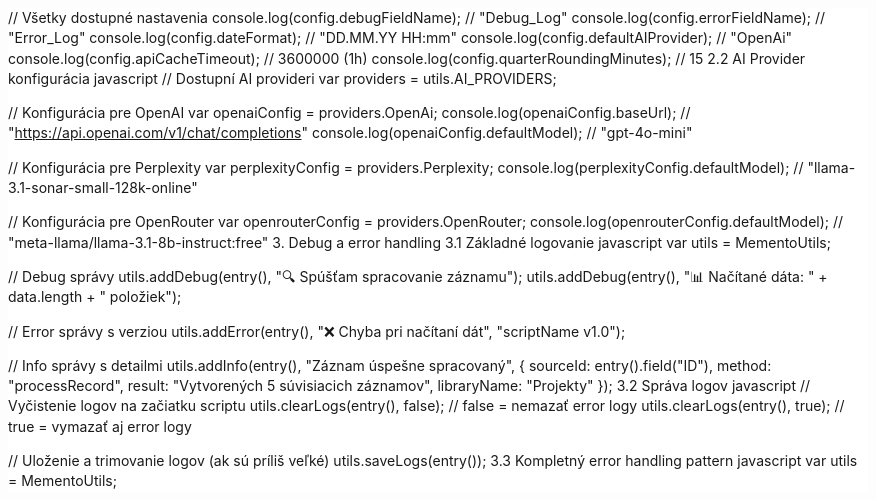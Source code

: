 // Všetky dostupné nastavenia
console.log(config.debugFieldName);          // "Debug_Log"
console.log(config.errorFieldName);          // "Error_Log"
console.log(config.dateFormat);              // "DD.MM.YY HH:mm"
console.log(config.defaultAIProvider);       // "OpenAi"
console.log(config.apiCacheTimeout);         // 3600000 (1h)
console.log(config.quarterRoundingMinutes);  // 15
2.2 AI Provider konfigurácia
javascript
// Dostupní AI provideri
var providers = utils.AI_PROVIDERS;

// Konfigurácia pre OpenAI
var openaiConfig = providers.OpenAi;
console.log(openaiConfig.baseUrl);      // "https://api.openai.com/v1/chat/completions"
console.log(openaiConfig.defaultModel); // "gpt-4o-mini"

// Konfigurácia pre Perplexity
var perplexityConfig = providers.Perplexity;
console.log(perplexityConfig.defaultModel); // "llama-3.1-sonar-small-128k-online"

// Konfigurácia pre OpenRouter
var openrouterConfig = providers.OpenRouter;
console.log(openrouterConfig.defaultModel); // "meta-llama/llama-3.1-8b-instruct:free"
3. Debug a error handling
3.1 Základné logovanie
javascript
var utils = MementoUtils;

// Debug správy
utils.addDebug(entry(), "🔍 Spúšťam spracovanie záznamu");
utils.addDebug(entry(), "📊 Načítané dáta: " + data.length + " položiek");

// Error správy s verziou
utils.addError(entry(), "❌ Chyba pri načítaní dát", "scriptName v1.0");

// Info správy s detailmi
utils.addInfo(entry(), "Záznam úspešne spracovaný", {
    sourceId: entry().field("ID"),
    method: "processRecord",
    result: "Vytvorených 5 súvisiacich záznamov",
    libraryName: "Projekty"
});
3.2 Správa logov
javascript
// Vyčistenie logov na začiatku scriptu
utils.clearLogs(entry(), false); // false = nemazať error logy
utils.clearLogs(entry(), true);  // true = vymazať aj error logy

// Uloženie a trimovanie logov (ak sú príliš veľké)
utils.saveLogs(entry());
3.3 Kompletný error handling pattern
javascript
var utils = MementoUtils;
